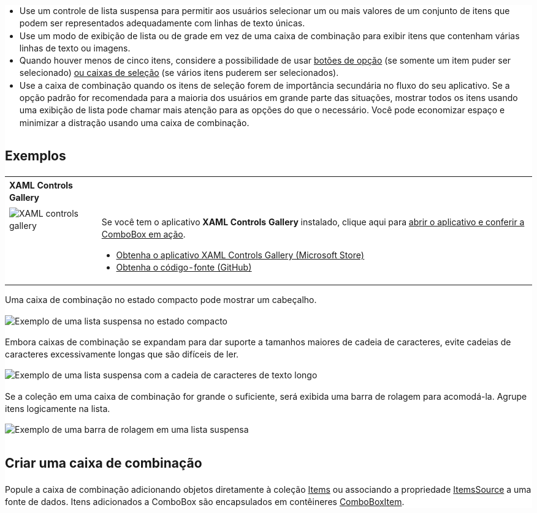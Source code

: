 - Use um controle de lista suspensa para permitir aos usuários selecionar um ou mais valores de um conjunto de itens que podem ser representados adequadamente com linhas de texto únicas.
- Use um modo de exibição de lista ou de grade em vez de uma caixa de combinação para exibir itens que contenham várias linhas de texto ou imagens.
- Quando houver menos de cinco itens, considere a possibilidade de usar [botões de opção](radio-button.md) (se somente um item puder ser selecionado) [ou caixas de seleção](checkbox.md) (se vários itens puderem ser selecionados).
- Use a caixa de combinação quando os itens de seleção forem de importância secundária no fluxo do seu aplicativo. Se a opção padrão for recomendada para a maioria dos usuários em grande parte das situações, mostrar todos os itens usando uma exibição de lista pode chamar mais atenção para as opções do que o necessário. Você pode economizar espaço e minimizar a distração usando uma caixa de combinação.

## <a name="examples"></a>Exemplos

<table>
<th align="left">XAML Controls Gallery<th>
<tr>
<td><img src="images/xaml-controls-gallery-app-icon-sm.png" alt="XAML controls gallery"></img></td>
<td>
    <p>Se você tem o aplicativo <strong style="font-weight: semi-bold">XAML Controls Gallery</strong> instalado, clique aqui para <a href="xamlcontrolsgallery:/item/ComboBox">abrir o aplicativo e conferir a ComboBox em ação</a>.</p>
    <ul>
    <li><a href="https://www.microsoft.com/p/xaml-controls-gallery/9msvh128x2zt">Obtenha o aplicativo XAML Controls Gallery (Microsoft Store)</a></li>
    <li><a href="https://github.com/Microsoft/Xaml-Controls-Gallery">Obtenha o código-fonte (GitHub)</a></li>
    </ul>
</td>
</tr>
</table>

Uma caixa de combinação no estado compacto pode mostrar um cabeçalho.

![Exemplo de uma lista suspensa no estado compacto](images/combo_box_collapsed.png)

Embora caixas de combinação se expandam para dar suporte a tamanhos maiores de cadeia de caracteres, evite cadeias de caracteres excessivamente longas que são difíceis de ler.

![Exemplo de uma lista suspensa com a cadeia de caracteres de texto longo](images/combo_box_listitemstate.png)

Se a coleção em uma caixa de combinação for grande o suficiente, será exibida uma barra de rolagem para acomodá-la. Agrupe itens logicamente na lista.

![Exemplo de uma barra de rolagem em uma lista suspensa](images/combo_box_scroll.png)

## <a name="create-a-combo-box"></a>Criar uma caixa de combinação

Popule a caixa de combinação adicionando objetos diretamente à coleção [Items](/uwp/api/windows.ui.xaml.controls.itemscontrol.items) ou associando a propriedade [ItemsSource](/uwp/api/windows.ui.xaml.controls.itemscontrol.itemssource) a uma fonte de dados. Itens adicionados a ComboBox são encapsulados em contêineres [ComboBoxItem](/uwp/api/windows.ui.xaml.controls.comboboxitem).
